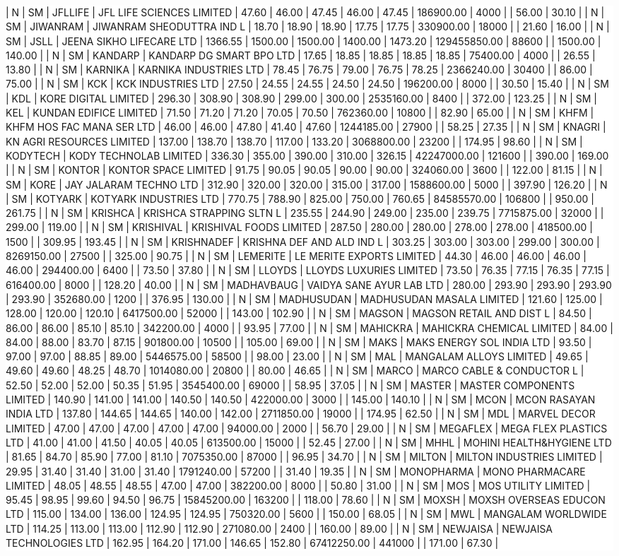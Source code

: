 | N | SM | JFLLIFE | JFL LIFE SCIENCES LIMITED | 47.60 | 46.00 | 47.45 | 46.00 | 47.45 | 186900.00 | 4000 |  | 56.00 | 30.10 |
| N | SM | JIWANRAM | JIWANRAM SHEODUTTRA IND L | 18.70 | 18.90 | 18.90 | 17.75 | 17.75 | 330900.00 | 18000 |  | 21.60 | 16.00 |
| N | SM | JSLL | JEENA SIKHO LIFECARE LTD | 1366.55 | 1500.00 | 1500.00 | 1400.00 | 1473.20 | 129455850.00 | 88600 |  | 1500.00 | 140.00 |
| N | SM | KANDARP | KANDARP DG SMART BPO LTD | 17.65 | 18.85 | 18.85 | 18.85 | 18.85 | 75400.00 | 4000 |  | 26.55 | 13.80 |
| N | SM | KARNIKA | KARNIKA INDUSTRIES LTD | 78.45 | 76.75 | 79.00 | 76.75 | 78.25 | 2366240.00 | 30400 |  | 86.00 | 75.00 |
| N | SM | KCK | KCK INDUSTRIES LTD | 27.50 | 24.55 | 24.55 | 24.50 | 24.50 | 196200.00 | 8000 |  | 30.50 | 15.40 |
| N | SM | KDL | KORE DIGITAL LIMITED | 296.30 | 308.90 | 308.90 | 299.00 | 300.00 | 2535160.00 | 8400 |  | 372.00 | 123.25 |
| N | SM | KEL | KUNDAN EDIFICE LIMITED | 71.50 | 71.20 | 71.20 | 70.05 | 70.50 | 762360.00 | 10800 |  | 82.90 | 65.00 |
| N | SM | KHFM | KHFM HOS FAC MANA SER LTD | 46.00 | 46.00 | 47.80 | 41.40 | 47.60 | 1244185.00 | 27900 |  | 58.25 | 27.35 |
| N | SM | KNAGRI | KN AGRI RESOURCES LIMITED | 137.00 | 138.70 | 138.70 | 117.00 | 133.20 | 3068800.00 | 23200 |  | 174.95 | 98.60 |
| N | SM | KODYTECH | KODY TECHNOLAB LIMITED | 336.30 | 355.00 | 390.00 | 310.00 | 326.15 | 42247000.00 | 121600 |  | 390.00 | 169.00 |
| N | SM | KONTOR | KONTOR SPACE LIMITED | 91.75 | 90.05 | 90.05 | 90.00 | 90.00 | 324060.00 | 3600 |  | 122.00 | 81.15 |
| N | SM | KORE | JAY JALARAM TECHNO LTD | 312.90 | 320.00 | 320.00 | 315.00 | 317.00 | 1588600.00 | 5000 |  | 397.90 | 126.20 |
| N | SM | KOTYARK | KOTYARK INDUSTRIES LTD | 770.75 | 788.90 | 825.00 | 750.00 | 760.65 | 84585570.00 | 106800 |  | 950.00 | 261.75 |
| N | SM | KRISHCA | KRISHCA STRAPPING SLTN L | 235.55 | 244.90 | 249.00 | 235.00 | 239.75 | 7715875.00 | 32000 |  | 299.00 | 119.00 |
| N | SM | KRISHIVAL | KRISHIVAL FOODS LIMITED | 287.50 | 280.00 | 280.00 | 278.00 | 278.00 | 418500.00 | 1500 |  | 309.95 | 193.45 |
| N | SM | KRISHNADEF | KRISHNA DEF AND ALD IND L | 303.25 | 303.00 | 303.00 | 299.00 | 300.00 | 8269150.00 | 27500 |  | 325.00 | 90.75 |
| N | SM | LEMERITE | LE MERITE EXPORTS LIMITED | 44.30 | 46.00 | 46.00 | 46.00 | 46.00 | 294400.00 | 6400 |  | 73.50 | 37.80 |
| N | SM | LLOYDS | LLOYDS LUXURIES LIMITED | 73.50 | 76.35 | 77.15 | 76.35 | 77.15 | 616400.00 | 8000 |  | 128.20 | 40.00 |
| N | SM | MADHAVBAUG | VAIDYA SANE AYUR LAB LTD | 280.00 | 293.90 | 293.90 | 293.90 | 293.90 | 352680.00 | 1200 |  | 376.95 | 130.00 |
| N | SM | MADHUSUDAN | MADHUSUDAN MASALA LIMITED | 121.60 | 125.00 | 128.00 | 120.00 | 120.10 | 6417500.00 | 52000 |  | 143.00 | 102.90 |
| N | SM | MAGSON | MAGSON RETAIL AND DIST L | 84.50 | 86.00 | 86.00 | 85.10 | 85.10 | 342200.00 | 4000 |  | 93.95 | 77.00 |
| N | SM | MAHICKRA | MAHICKRA CHEMICAL LIMITED | 84.00 | 84.00 | 88.00 | 83.70 | 87.15 | 901800.00 | 10500 |  | 105.00 | 69.00 |
| N | SM | MAKS | MAKS ENERGY SOL INDIA LTD | 93.50 | 97.00 | 97.00 | 88.85 | 89.00 | 5446575.00 | 58500 |  | 98.00 | 23.00 |
| N | SM | MAL | MANGALAM ALLOYS LIMITED | 49.65 | 49.60 | 49.60 | 48.25 | 48.70 | 1014080.00 | 20800 |  | 80.00 | 46.65 |
| N | SM | MARCO | MARCO CABLE & CONDUCTOR L | 52.50 | 52.00 | 52.00 | 50.35 | 51.95 | 3545400.00 | 69000 |  | 58.95 | 37.05 |
| N | SM | MASTER | MASTER COMPONENTS LIMITED | 140.90 | 141.00 | 141.00 | 140.50 | 140.50 | 422000.00 | 3000 |  | 145.00 | 140.10 |
| N | SM | MCON | MCON RASAYAN INDIA LTD | 137.80 | 144.65 | 144.65 | 140.00 | 142.00 | 2711850.00 | 19000 |  | 174.95 | 62.50 |
| N | SM | MDL | MARVEL DECOR LIMITED | 47.00 | 47.00 | 47.00 | 47.00 | 47.00 | 94000.00 | 2000 |  | 56.70 | 29.00 |
| N | SM | MEGAFLEX | MEGA FLEX PLASTICS LTD | 41.00 | 41.00 | 41.50 | 40.05 | 40.05 | 613500.00 | 15000 |  | 52.45 | 27.00 |
| N | SM | MHHL | MOHINI HEALTH&HYGIENE LTD | 81.65 | 84.70 | 85.90 | 77.00 | 81.10 | 7075350.00 | 87000 |  | 96.95 | 34.70 |
| N | SM | MILTON | MILTON INDUSTRIES LIMITED | 29.95 | 31.40 | 31.40 | 31.00 | 31.40 | 1791240.00 | 57200 |  | 31.40 | 19.35 |
| N | SM | MONOPHARMA | MONO PHARMACARE LIMITED | 48.05 | 48.55 | 48.55 | 47.00 | 47.00 | 382200.00 | 8000 |  | 50.80 | 31.00 |
| N | SM | MOS | MOS UTILITY LIMITED | 95.45 | 98.95 | 99.60 | 94.50 | 96.75 | 15845200.00 | 163200 |  | 118.00 | 78.60 |
| N | SM | MOXSH | MOXSH OVERSEAS EDUCON LTD | 115.00 | 134.00 | 136.00 | 124.95 | 124.95 | 750320.00 | 5600 |  | 150.00 | 68.05 |
| N | SM | MWL | MANGALAM WORLDWIDE LTD | 114.25 | 113.00 | 113.00 | 112.90 | 112.90 | 271080.00 | 2400 |  | 160.00 | 89.00 |
| N | SM | NEWJAISA | NEWJAISA TECHNOLOGIES LTD | 162.95 | 164.20 | 171.00 | 146.65 | 152.80 | 67412250.00 | 441000 |  | 171.00 | 67.30 |